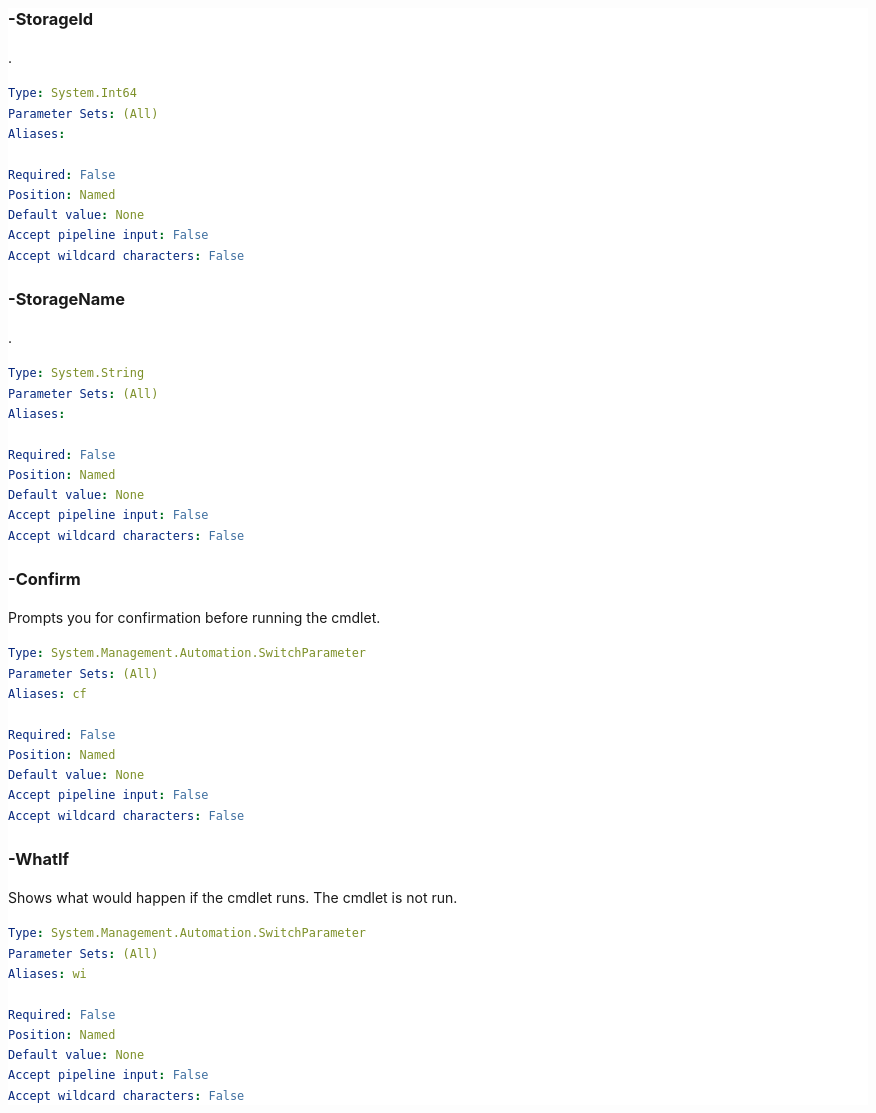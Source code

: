 ### -StorageId
.

```yaml
Type: System.Int64
Parameter Sets: (All)
Aliases:

Required: False
Position: Named
Default value: None
Accept pipeline input: False
Accept wildcard characters: False
```

### -StorageName
.

```yaml
Type: System.String
Parameter Sets: (All)
Aliases:

Required: False
Position: Named
Default value: None
Accept pipeline input: False
Accept wildcard characters: False
```

### -Confirm
Prompts you for confirmation before running the cmdlet.

```yaml
Type: System.Management.Automation.SwitchParameter
Parameter Sets: (All)
Aliases: cf

Required: False
Position: Named
Default value: None
Accept pipeline input: False
Accept wildcard characters: False
```

### -WhatIf
Shows what would happen if the cmdlet runs.
The cmdlet is not run.

```yaml
Type: System.Management.Automation.SwitchParameter
Parameter Sets: (All)
Aliases: wi

Required: False
Position: Named
Default value: None
Accept pipeline input: False
Accept wildcard characters: False
```
